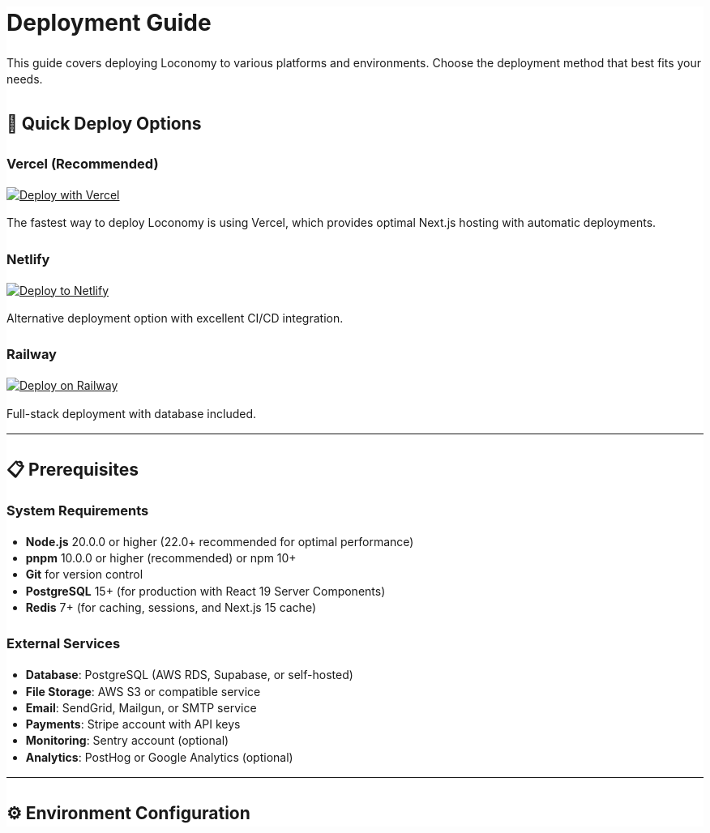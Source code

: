 # Deployment Guide

This guide covers deploying Loconomy to various platforms and environments. Choose the deployment method that best fits your needs.

## 🚀 Quick Deploy Options

### Vercel (Recommended)

[![Deploy with Vercel](https://vercel.com/button)](https://vercel.com/new/clone?repository-url=https://github.com/your-org/loconomy)

The fastest way to deploy Loconomy is using Vercel, which provides optimal Next.js hosting with automatic deployments.

### Netlify

[![Deploy to Netlify](https://www.netlify.com/img/deploy/button.svg)](https://app.netlify.com/start/deploy?repository=https://github.com/your-org/loconomy)

Alternative deployment option with excellent CI/CD integration.

### Railway

[![Deploy on Railway](https://railway.app/button.svg)](https://railway.app/template/YourTemplateId)

Full-stack deployment with database included.

---

## 📋 Prerequisites

### System Requirements

- **Node.js** 20.0.0 or higher (22.0+ recommended for optimal performance)
- **pnpm** 10.0.0 or higher (recommended) or npm 10+
- **Git** for version control
- **PostgreSQL** 15+ (for production with React 19 Server Components)
- **Redis** 7+ (for caching, sessions, and Next.js 15 cache)

### External Services

- **Database**: PostgreSQL (AWS RDS, Supabase, or self-hosted)
- **File Storage**: AWS S3 or compatible service
- **Email**: SendGrid, Mailgun, or SMTP service
- **Payments**: Stripe account with API keys
- **Monitoring**: Sentry account (optional)
- **Analytics**: PostHog or Google Analytics (optional)

---

## ⚙️ Environment Configuration
